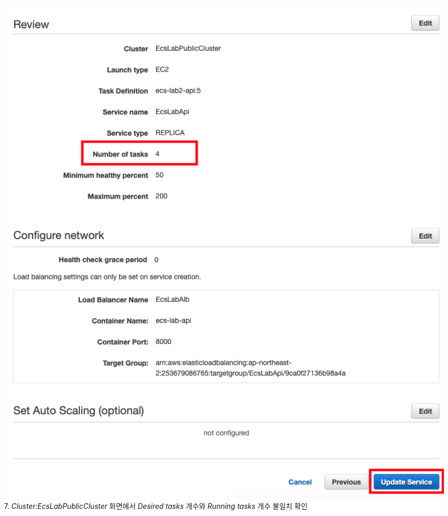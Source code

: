   ![container_insights_service_confirm](images/container_insights_service_confirm.png)
7. *Cluster:EcsLabPublicCluster* 화면에서 *Desired tasks* 개수와 *Running tasks* 개수 불일치 확인